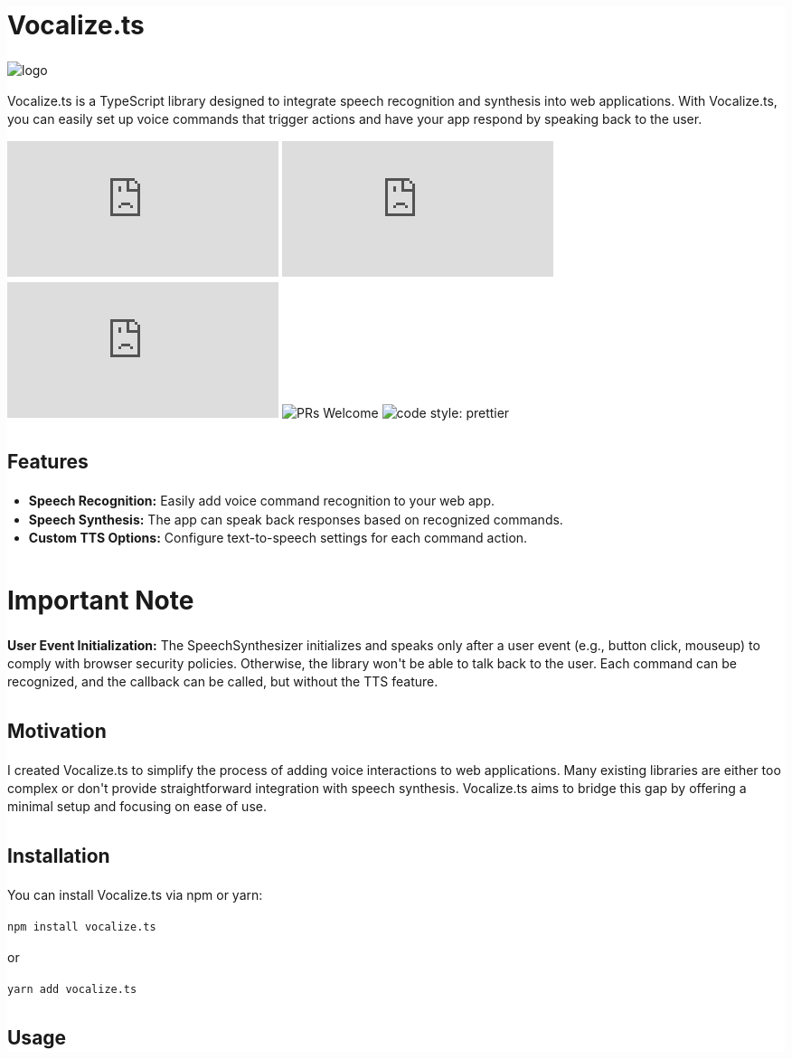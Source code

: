 # Vocalize.ts

![logo](https://i.ibb.co/RSHbfQD/Vocalize.png)

Vocalize.ts is a TypeScript library designed to integrate speech recognition and synthesis into web applications. With Vocalize.ts, you can easily set up voice commands that trigger actions and have your app respond by speaking back to the user.

![npm version](https://img.shields.io/npm/v/vocalize.ts)
![npm bundle size](https://img.shields.io/bundlephobia/minzip/vocalize.ts)
![License](https://img.shields.io/github/license/j3rry320/vocalize.ts)
![PRs Welcome](https://img.shields.io/badge/PRs-welcome-brightgreen.svg?style=flat-square)
![code style: prettier](https://img.shields.io/badge/code_style-prettier-ff69b4.svg?style=flat-square)

## Features

- **Speech Recognition:** Easily add voice command recognition to your web app.
- **Speech Synthesis:** The app can speak back responses based on recognized commands.
- **Custom TTS Options:** Configure text-to-speech settings for each command action.

# Important Note

**User Event Initialization:** The SpeechSynthesizer initializes and speaks only after a user event (e.g., button click, mouseup) to comply with browser security policies. Otherwise, the library won't be able to talk back to the user. Each command can be recognized, and the callback can be called, but without the TTS feature.

## Motivation

I created Vocalize.ts to simplify the process of adding voice interactions to web applications. Many existing libraries are either too complex or don't provide straightforward integration with speech synthesis. Vocalize.ts aims to bridge this gap by offering a minimal setup and focusing on ease of use.

## Installation

You can install Vocalize.ts via npm or yarn:

```bash
npm install vocalize.ts
```

or

```bash
yarn add vocalize.ts
```

## Usage
